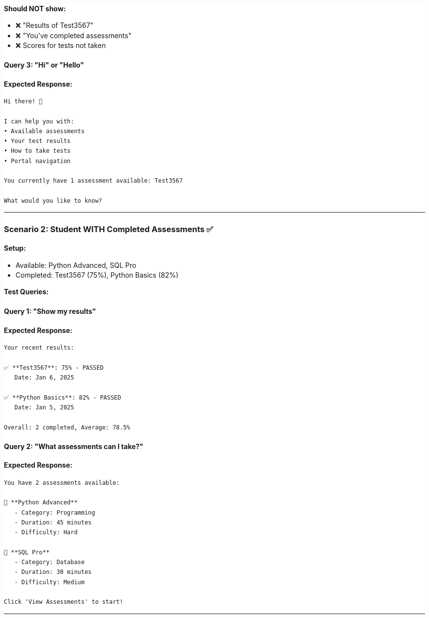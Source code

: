 **Should NOT show:**
- ❌ "Results of Test3567"
- ❌ "You've completed assessments"
- ❌ Scores for tests not taken

#### Query 3: "Hi" or "Hello"
**Expected Response:**
```
Hi there! 👋

I can help you with:
• Available assessments
• Your test results
• How to take tests
• Portal navigation

You currently have 1 assessment available: Test3567

What would you like to know?
```

---

### Scenario 2: Student WITH Completed Assessments ✅

**Setup:**
- Available: Python Advanced, SQL Pro
- Completed: Test3567 (75%), Python Basics (82%)

**Test Queries:**

#### Query 1: "Show my results"
**Expected Response:**
```
Your recent results:

✅ **Test3567**: 75% - PASSED
   Date: Jan 6, 2025

✅ **Python Basics**: 82% - PASSED
   Date: Jan 5, 2025

Overall: 2 completed, Average: 78.5%
```

#### Query 2: "What assessments can I take?"
**Expected Response:**
```
You have 2 assessments available:

📝 **Python Advanced**
   - Category: Programming
   - Duration: 45 minutes
   - Difficulty: Hard

📝 **SQL Pro**
   - Category: Database
   - Duration: 30 minutes
   - Difficulty: Medium

Click 'View Assessments' to start!
```

---